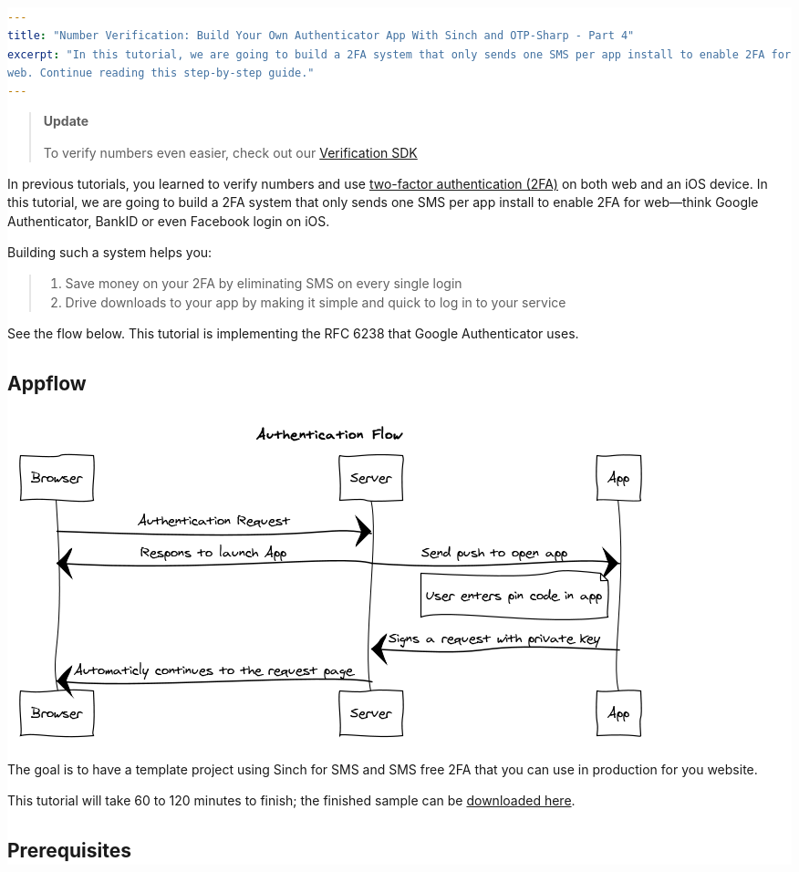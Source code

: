 ```yaml
---
title: "Number Verification: Build Your Own Authenticator App With Sinch and OTP-Sharp - Part 4"
excerpt: "In this tutorial, we are going to build a 2FA system that only sends one SMS per app install to enable 2FA for web. Continue reading this step-by-step guide."
---
```

> **Update**
>
> To verify numbers even easier, check out our [Verification SDK](https://www.sinch.com/products/verification/sms/)

In previous tutorials, you learned to verify numbers and use [two-factor authentication (2FA)](https://www.sinch.com/opinion/what-is-two-factor-authentication/) on both web and an iOS device. In this tutorial, we are going to build a 2FA system that only sends one SMS per app install to enable 2FA for web—think Google Authenticator, BankID or even Facebook login on iOS.

Building such a system helps you:

> 1.  Save money on your 2FA by eliminating SMS on every single login
> 2.  Drive downloads to your app by making it simple and quick to log in to your service

See the flow below. This tutorial is implementing the RFC 6238 that Google Authenticator uses.

## Appflow
![render.png](images/1652434-render.png)

The goal is to have a template project using Sinch for SMS and SMS free 2FA that you can use in production for you website.

This tutorial will take 60 to 120 minutes to finish; the finished sample can be [downloaded here](https://github.com/sinch/net-two-factor-auth/archive/master.zip).

## Prerequisites
